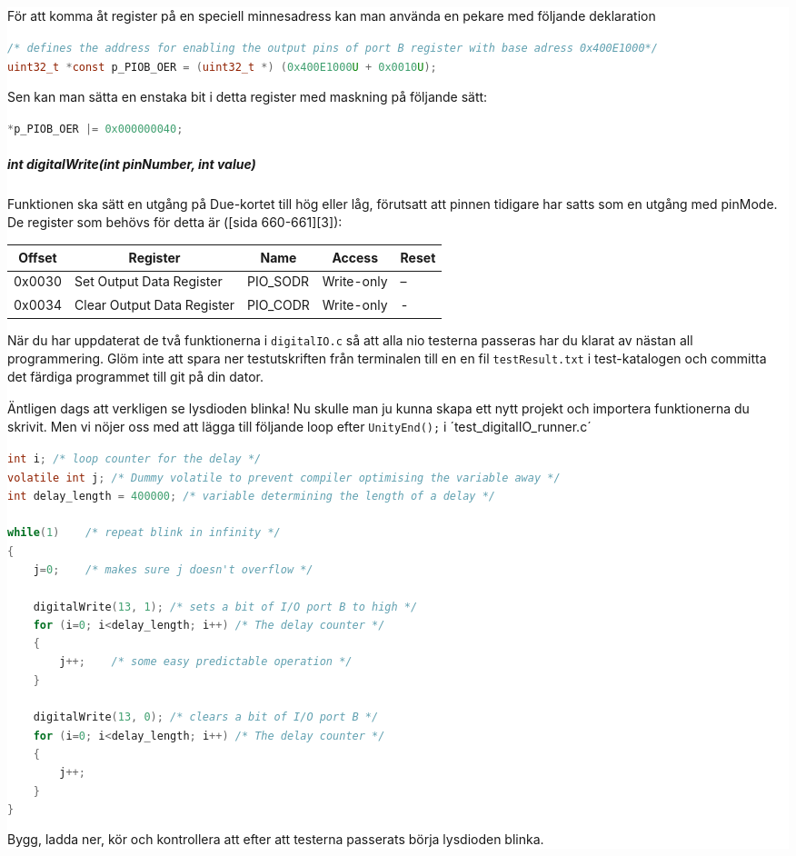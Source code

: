 För att komma åt register på en speciell minnesadress kan man använda en pekare med följande deklaration

```c
/* defines the address for enabling the output pins of port B register with base adress 0x400E1000*/
uint32_t *const p_PIOB_OER = (uint32_t *) (0x400E1000U + 0x0010U);
```

Sen kan man sätta en enstaka bit i detta register med maskning på följande sätt: 
 
```c
*p_PIOB_OER |= 0x000000040;
```

##### int digitalWrite(int pinNumber, int value)

Funktionen ska sätt en utgång på Due-kortet till hög eller låg, förutsatt att pinnen tidigare har satts som en utgång med pinMode.  
De register som behövs för detta är ([sida 660-661][3]):

Offset | Register | Name | Access | Reset 
---|---|---|---|---
0x0030 | Set Output Data Register | PIO_SODR | Write-only | –
0x0034 | Clear Output Data Register| PIO_CODR| Write-only | -

När du har uppdaterat de två funktionerna i `digitalIO.c` så att alla nio testerna passeras har du klarat av nästan all programmering. Glöm inte att spara ner testutskriften från terminalen till en en fil `testResult.txt` i test-katalogen och committa det färdiga programmet till git på din dator.

Äntligen dags att verkligen se lysdioden blinka! Nu skulle man ju kunna skapa ett nytt projekt och importera funktionerna du skrivit.
Men vi nöjer oss med att lägga till följande loop efter `UnityEnd();` i ´test_digitalIO_runner.c´

```c
int i; /* loop counter for the delay */	
volatile int j; /* Dummy volatile to prevent compiler optimising the variable away */
int delay_length = 400000; /* variable determining the length of a delay */

while(1)	/* repeat blink in infinity */
{				
	j=0;	/* makes sure j doesn't overflow */
	
	digitalWrite(13, 1); /* sets a bit of I/O port B to high */
	for (i=0; i<delay_length; i++) /* The delay counter */
	{
		j++;	/* some easy predictable operation */
	}
	
	digitalWrite(13, 0); /* clears a bit of I/O port B */ 
	for (i=0; i<delay_length; i++) /* The delay counter */
	{
		j++;
	}
}
```
Bygg, ladda ner, kör och kontrollera att efter att testerna passerats börja lysdioden blinka.
